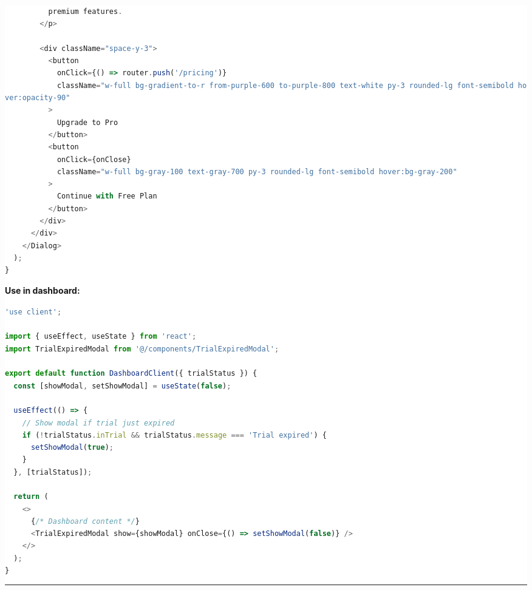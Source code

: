 ```typescript
          premium features.
        </p>

        <div className="space-y-3">
          <button
            onClick={() => router.push('/pricing')}
            className="w-full bg-gradient-to-r from-purple-600 to-purple-800 text-white py-3 rounded-lg font-semibold hover:opacity-90"
          >
            Upgrade to Pro
          </button>
          <button
            onClick={onClose}
            className="w-full bg-gray-100 text-gray-700 py-3 rounded-lg font-semibold hover:bg-gray-200"
          >
            Continue with Free Plan
          </button>
        </div>
      </div>
    </Dialog>
  );
}
```

**Use in dashboard:**

```typescript
'use client';

import { useEffect, useState } from 'react';
import TrialExpiredModal from '@/components/TrialExpiredModal';

export default function DashboardClient({ trialStatus }) {
  const [showModal, setShowModal] = useState(false);

  useEffect(() => {
    // Show modal if trial just expired
    if (!trialStatus.inTrial && trialStatus.message === 'Trial expired') {
      setShowModal(true);
    }
  }, [trialStatus]);

  return (
    <>
      {/* Dashboard content */}
      <TrialExpiredModal show={showModal} onClose={() => setShowModal(false)} />
    </>
  );
}
```

---